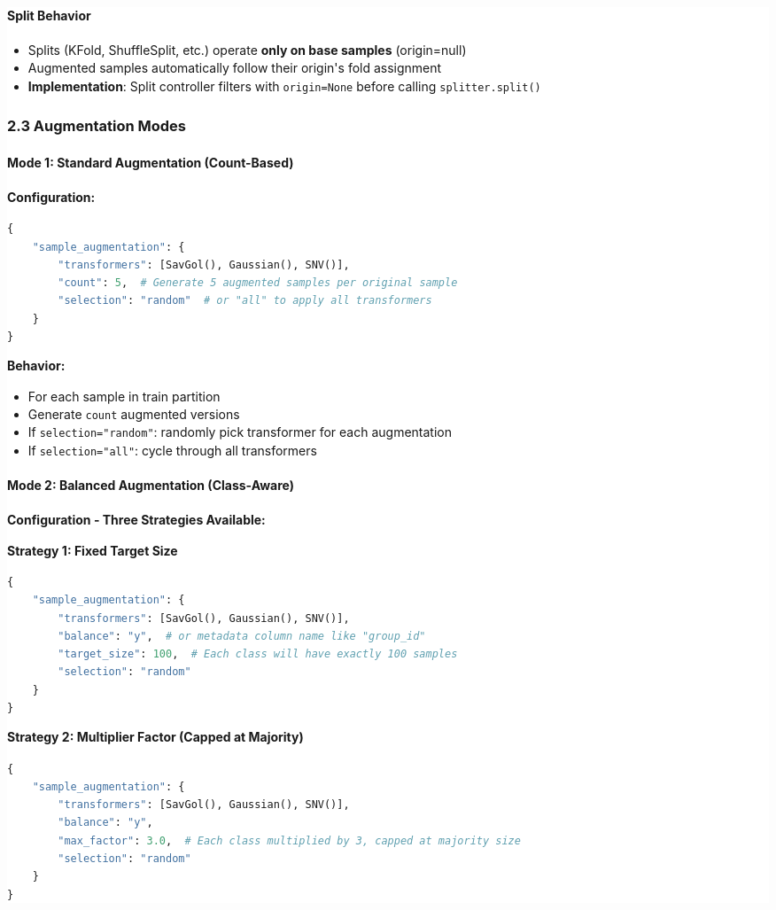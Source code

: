 #### Split Behavior
- Splits (KFold, ShuffleSplit, etc.) operate **only on base samples** (origin=null)
- Augmented samples automatically follow their origin's fold assignment
- **Implementation**: Split controller filters with `origin=None` before calling `splitter.split()`

### 2.3 Augmentation Modes

#### Mode 1: Standard Augmentation (Count-Based)

**Configuration:**
```python
{
    "sample_augmentation": {
        "transformers": [SavGol(), Gaussian(), SNV()],
        "count": 5,  # Generate 5 augmented samples per original sample
        "selection": "random"  # or "all" to apply all transformers
    }
}
```

**Behavior:**
- For each sample in train partition
- Generate `count` augmented versions
- If `selection="random"`: randomly pick transformer for each augmentation
- If `selection="all"`: cycle through all transformers

#### Mode 2: Balanced Augmentation (Class-Aware)

**Configuration - Three Strategies Available:**

**Strategy 1: Fixed Target Size**
```python
{
    "sample_augmentation": {
        "transformers": [SavGol(), Gaussian(), SNV()],
        "balance": "y",  # or metadata column name like "group_id"
        "target_size": 100,  # Each class will have exactly 100 samples
        "selection": "random"
    }
}
```

**Strategy 2: Multiplier Factor (Capped at Majority)**
```python
{
    "sample_augmentation": {
        "transformers": [SavGol(), Gaussian(), SNV()],
        "balance": "y",
        "max_factor": 3.0,  # Each class multiplied by 3, capped at majority size
        "selection": "random"
    }
}
```
